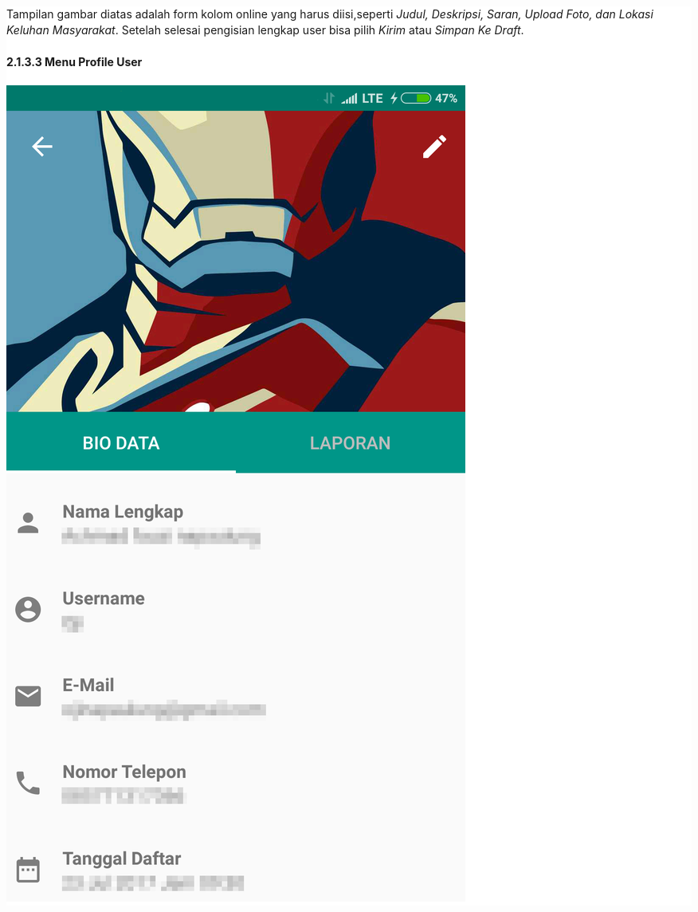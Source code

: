 Tampilan gambar diatas adalah form kolom online yang harus diisi,seperti *Judul, Deskripsi, Saran, Upload Foto, dan Lokasi Keluhan Masyarakat*. Setelah selesai pengisian lengkap user bisa pilih *Kirim* atau *Simpan Ke Draft*.

#### 2.1.3.3 Menu Profile User
[![Biodata User](/document/aplikasi/potret/images/uat/026-tampilan-biodata.png)](/document/aplikasi/potret/images/uat/026-tampilan-biodata.png)